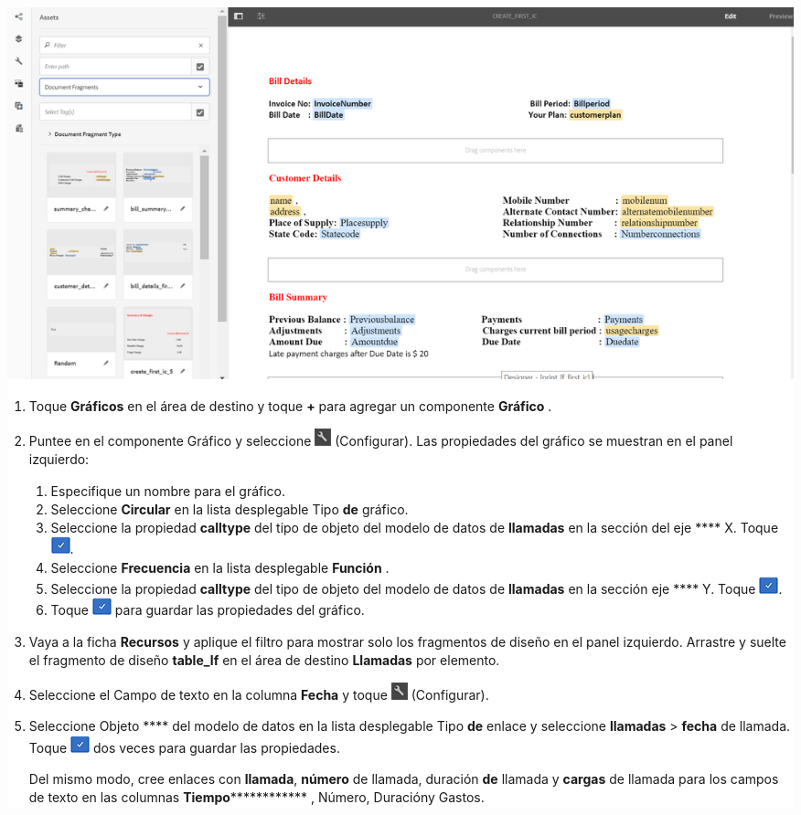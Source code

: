   ![create_first_ic_doc_fragments](assets/create_first_ic_doc_fragments.png)

1. Toque **Gráficos** en el área de destino y toque **+** para agregar un componente **Gráfico** .
1. Puntee en el componente Gráfico y seleccione ![configure_icon](assets/configure_icon.png) (Configurar). Las propiedades del gráfico se muestran en el panel izquierdo:

   1. Especifique un nombre para el gráfico.
   1. Seleccione **Circular** en la lista desplegable Tipo **de** gráfico.
   1. Seleccione la propiedad **calltype** del tipo de objeto del modelo de datos de **llamadas** en la sección del eje **** X. Toque ![done_icon](assets/done_icon.png).
   1. Seleccione **Frecuencia** en la lista desplegable **Función** .
   1. Seleccione la propiedad **calltype** del tipo de objeto del modelo de datos de **llamadas** en la sección eje **** Y. Toque ![done_icon](assets/done_icon.png).
   1. Toque ![done_icon](assets/done_icon.png) para guardar las propiedades del gráfico.

1. Vaya a la ficha **Recursos** y aplique el filtro para mostrar solo los fragmentos de diseño en el panel izquierdo. Arrastre y suelte el fragmento de diseño **table_lf** en el área de destino **Llamadas** por elemento.
1. Seleccione el Campo de texto en la columna **Fecha** y toque ![configure_icon](assets/configure_icon.png) (Configurar).
1. Seleccione Objeto **** del modelo de datos en la lista desplegable Tipo **de** enlace y seleccione **llamadas** > **fecha** de llamada. Toque ![done_icon](assets/done_icon.png) dos veces para guardar las propiedades.

   Del mismo modo, cree enlaces con **llamada**, **número** de llamada, duración **de** llamada y **cargas** de llamada para los campos de texto en las columnas **Tiempo************** , Número, Duracióny Gastos.
